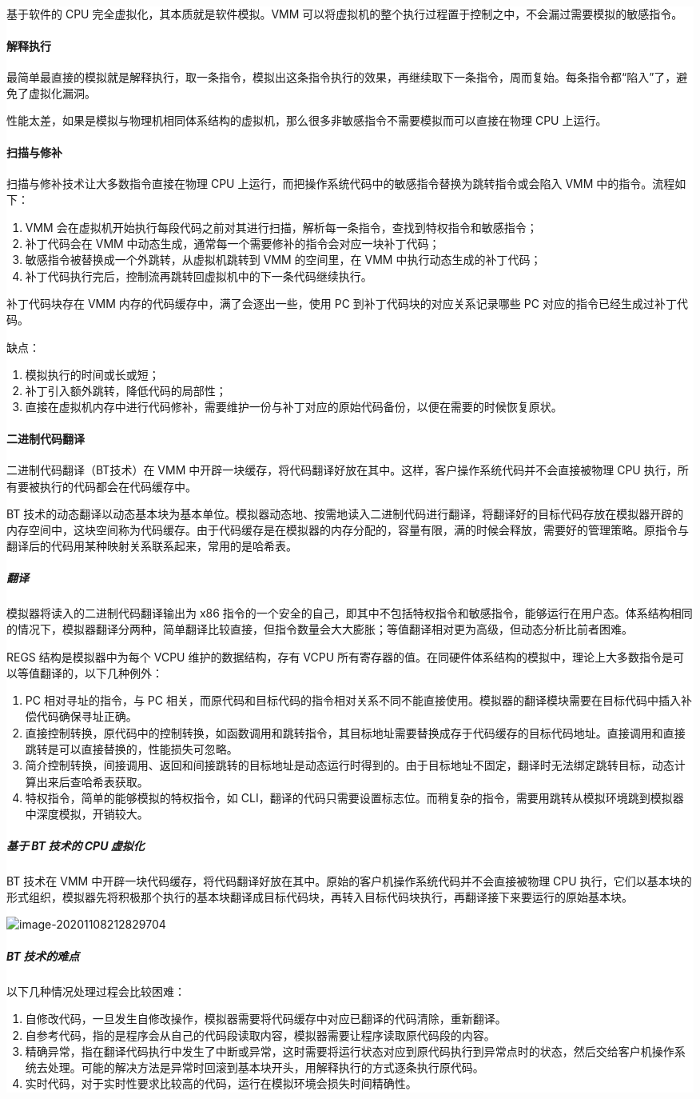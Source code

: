 基于软件的 CPU 完全虚拟化，其本质就是软件模拟。VMM 可以将虚拟机的整个执行过程置于控制之中，不会漏过需要模拟的敏感指令。

#### 解释执行

最简单最直接的模拟就是解释执行，取一条指令，模拟出这条指令执行的效果，再继续取下一条指令，周而复始。每条指令都“陷入”了，避免了虚拟化漏洞。

性能太差，如果是模拟与物理机相同体系结构的虚拟机，那么很多非敏感指令不需要模拟而可以直接在物理 CPU 上运行。

#### 扫描与修补

扫描与修补技术让大多数指令直接在物理 CPU 上运行，而把操作系统代码中的敏感指令替换为跳转指令或会陷入 VMM 中的指令。流程如下：

1. VMM 会在虚拟机开始执行每段代码之前对其进行扫描，解析每一条指令，查找到特权指令和敏感指令；
2. 补丁代码会在 VMM 中动态生成，通常每一个需要修补的指令会对应一块补丁代码；
3. 敏感指令被替换成一个外跳转，从虚拟机跳转到 VMM 的空间里，在 VMM 中执行动态生成的补丁代码；
4. 补丁代码执行完后，控制流再跳转回虚拟机中的下一条代码继续执行。

补丁代码块存在 VMM 内存的代码缓存中，满了会逐出一些，使用 PC 到补丁代码块的对应关系记录哪些 PC 对应的指令已经生成过补丁代码。

缺点：

1. 模拟执行的时间或长或短；
2. 补丁引入额外跳转，降低代码的局部性；
3. 直接在虚拟机内存中进行代码修补，需要维护一份与补丁对应的原始代码备份，以便在需要的时候恢复原状。

#### 二进制代码翻译

二进制代码翻译（BT技术）在 VMM 中开辟一块缓存，将代码翻译好放在其中。这样，客户操作系统代码并不会直接被物理 CPU 执行，所有要被执行的代码都会在代码缓存中。

BT 技术的动态翻译以动态基本块为基本单位。模拟器动态地、按需地读入二进制代码进行翻译，将翻译好的目标代码存放在模拟器开辟的内存空间中，这块空间称为代码缓存。由于代码缓存是在模拟器的内存分配的，容量有限，满的时候会释放，需要好的管理策略。原指令与翻译后的代码用某种映射关系联系起来，常用的是哈希表。

##### 翻译

模拟器将读入的二进制代码翻译输出为 x86 指令的一个安全的自己，即其中不包括特权指令和敏感指令，能够运行在用户态。体系结构相同的情况下，模拟器翻译分两种，简单翻译比较直接，但指令数量会大大膨胀；等值翻译相对更为高级，但动态分析比前者困难。

REGS 结构是模拟器中为每个 VCPU 维护的数据结构，存有 VCPU 所有寄存器的值。在同硬件体系结构的模拟中，理论上大多数指令是可以等值翻译的，以下几种例外：

1. PC 相对寻址的指令，与 PC 相关，而原代码和目标代码的指令相对关系不同不能直接使用。模拟器的翻译模块需要在目标代码中插入补偿代码确保寻址正确。
2. 直接控制转换，原代码中的控制转换，如函数调用和跳转指令，其目标地址需要替换成存于代码缓存的目标代码地址。直接调用和直接跳转是可以直接替换的，性能损失可忽略。
3. 简介控制转换，间接调用、返回和间接跳转的目标地址是动态运行时得到的。由于目标地址不固定，翻译时无法绑定跳转目标，动态计算出来后查哈希表获取。
4. 特权指令，简单的能够模拟的特权指令，如 CLI，翻译的代码只需要设置标志位。而稍复杂的指令，需要用跳转从模拟环境跳到模拟器中深度模拟，开销较大。

##### 基于 BT 技术的 CPU 虚拟化

BT 技术在 VMM 中开辟一块代码缓存，将代码翻译好放在其中。原始的客户机操作系统代码并不会直接被物理 CPU 执行，它们以基本块的形式组织，模拟器先将积极那个执行的基本块翻译成目标代码块，再转入目标代码块执行，再翻译接下来要运行的原始基本块。

![image-20201108212829704](image-20201108212829704.png)

##### BT 技术的难点

以下几种情况处理过程会比较困难：

1. 自修改代码，一旦发生自修改操作，模拟器需要将代码缓存中对应已翻译的代码清除，重新翻译。
2. 自参考代码，指的是程序会从自己的代码段读取内容，模拟器需要让程序读取原代码段的内容。
3. 精确异常，指在翻译代码执行中发生了中断或异常，这时需要将运行状态对应到原代码执行到异常点时的状态，然后交给客户机操作系统去处理。可能的解决方法是异常时回滚到基本块开头，用解释执行的方式逐条执行原代码。
4. 实时代码，对于实时性要求比较高的代码，运行在模拟环境会损失时间精确性。
